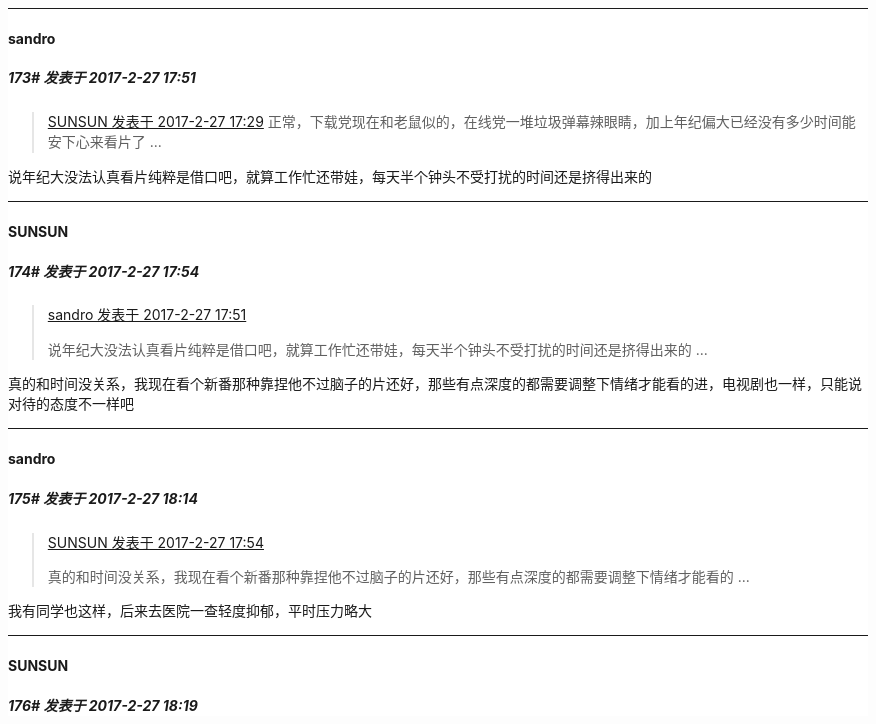 





-----

####  sandro  
##### 173#       发表于 2017-2-27 17:51



<blockquote><a href="httphttps://bbs.saraba1st.com/2b/forum.php?mod=redirect&amp;amp;goto=findpost&amp;amp;pid=35343544&amp;amp;ptid=1481238" target="_blank">SUNSUN 发表于 2017-2-27 17:29</a>
正常，下载党现在和老鼠似的，在线党一堆垃圾弹幕辣眼睛，加上年纪偏大已经没有多少时间能安下心来看片了 ...</blockquote>
说年纪大没法认真看片纯粹是借口吧，就算工作忙还带娃，每天半个钟头不受打扰的时间还是挤得出来的







-----

####  SUNSUN  
##### 174#       发表于 2017-2-27 17:54



<blockquote><a href="httphttps://bbs.saraba1st.com/2b/forum.php?mod=redirect&amp;goto=findpost&amp;pid=35343801&amp;ptid=1481238" target="_blank">sandro 发表于 2017-2-27 17:51</a>

说年纪大没法认真看片纯粹是借口吧，就算工作忙还带娃，每天半个钟头不受打扰的时间还是挤得出来的 ...</blockquote>
真的和时间没关系，我现在看个新番那种靠捏他不过脑子的片还好，那些有点深度的都需要调整下情绪才能看的进，电视剧也一样，只能说对待的态度不一样吧







-----

####  sandro  
##### 175#       发表于 2017-2-27 18:14



<blockquote><a href="httphttps://bbs.saraba1st.com/2b/forum.php?mod=redirect&amp;goto=findpost&amp;pid=35343821&amp;ptid=1481238" target="_blank">SUNSUN 发表于 2017-2-27 17:54</a>

真的和时间没关系，我现在看个新番那种靠捏他不过脑子的片还好，那些有点深度的都需要调整下情绪才能看的 ...</blockquote>
我有同学也这样，后来去医院一查轻度抑郁，平时压力略大







-----

####  SUNSUN  
##### 176#       发表于 2017-2-27 18:19
